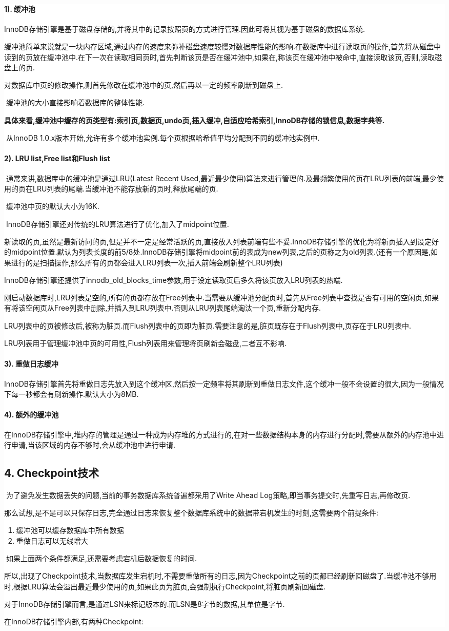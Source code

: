 #### 1). 缓冲池

​		InnoDB存储引擎是基于磁盘存储的,并将其中的记录按照页的方式进行管理.因此可将其视为基于磁盘的数据库系统.

​		缓冲池简单来说就是一块内存区域,通过内存的速度来弥补磁盘速度较慢对数据库性能的影响.在数据库中进行读取页的操作,首先将从磁盘中读到的页放在缓冲池中.在下一次在读取相同页时,首先判断该页是否在缓冲池中,如果在,称该页在缓冲池中被命中,直接读取该页,否则,读取磁盘上的页.

​		对数据库中页的修改操作,则首先修改在缓冲池中的页,然后再以一定的频率刷新到磁盘上.

​		缓冲池的大小直接影响着数据库的整体性能.

​		**<u>具体来看,缓冲池中缓存的页类型有:索引页,数据页,undo页,插入缓冲,自适应哈希索引,InnoDB存储的锁信息,数据字典等.</u>**

​		从InnoDB 1.0.x版本开始,允许有多个缓冲池实例.每个页根据哈希值平均分配到不同的缓冲池实例中.

#### 2). LRU list,Free list和Flush list

​		通常来讲,数据库中的缓冲池是通过LRU(Latest Recent Used,最近最少使用)算法来进行管理的.及最频繁使用的页在LRU列表的前端,最少使用的页在LRU列表的尾端.当缓冲池不能存放新的页时,释放尾端的页.

​		缓冲池中页的默认大小为16K.

​		InnoDB存储引擎还对传统的LRU算法进行了优化,加入了midpoint位置.

​		新读取的页,虽然是最新访问的页,但是并不一定是经常活跃的页,直接放入列表前端有些不妥.InnoDB存储引擎的优化为将新页插入到设定好的midpoint位置.默认为列表长度的前5/8处.InnoDB存储引擎将midpoint前的表成为new列表,之后的页称之为old列表.(还有一个原因是,如果进行的是扫描操作,那么所有的页都会进入LRU列表一次,插入前端会刷新整个LRU列表)

​		InnoDB存储引擎还提供了innodb_old_blocks_time参数,用于设定读取页后多久将该页放入LRU列表的热端.

​		刚启动数据库时,LRU列表是空的,所有的页都存放在Free列表中.当需要从缓冲池分配页时,首先从Free列表中查找是否有可用的空闲页,如果有将该空闲页从Free列表中删除,并插入到LRU列表中.否则从LRU列表尾端淘汰一个页,重新分配内存.

​		LRU列表中的页被修改后,被称为脏页.而Flush列表中的页即为脏页.需要注意的是,脏页既存在于Flush列表中,页存在于LRU列表中.

​		LRU列表用于管理缓冲池中页的可用性,Flush列表用来管理将页刷新会磁盘,二者互不影响.

#### 3). 重做日志缓冲

​		InnoDB存储引擎首先将重做日志先放入到这个缓冲区,然后按一定频率将其刷新到重做日志文件,这个缓冲一般不会设置的很大,因为一般情况下每一秒都会有刷新操作.默认大小为8MB.

#### 4). 额外的缓冲池

​		在InnoDB存储引擎中,堆内存的管理是通过一种成为内存堆的方式进行的,在对一些数据结构本身的内存进行分配时,需要从额外的内存池中进行申请,当该区域的内存不够时,会从缓冲池中进行申请.

## 4. Checkpoint技术

​		为了避免发生数据丢失的问题,当前的事务数据库系统普遍都采用了Write Ahead Log策略,即当事务提交时,先重写日志,再修改页.

​		那么试想,是不是可以只保存日志,完全通过日志来恢复整个数据库系统中的数据带宕机发生的时刻,这需要两个前提条件:

1.  缓冲池可以缓存数据库中所有数据
1.  重做日志可以无线增大

​		如果上面两个条件都满足,还需要考虑宕机后数据恢复的时间.

​		所以,出现了Checkpoint技术,当数据库发生宕机时,不需要重做所有的日志,因为Checkpoint之前的页都已经刷新回磁盘了.当缓冲池不够用时,根据LRU算法会溢出最近最少使用的页,如果此页为脏页,会强制执行Checkpoint,将脏页刷新回磁盘.

​		对于InnoDB存储引擎而言,是通过LSN来标记版本的.而LSN是8字节的数据,其单位是字节.

在InnoDB存储引擎内部,有两种Checkpoint:
